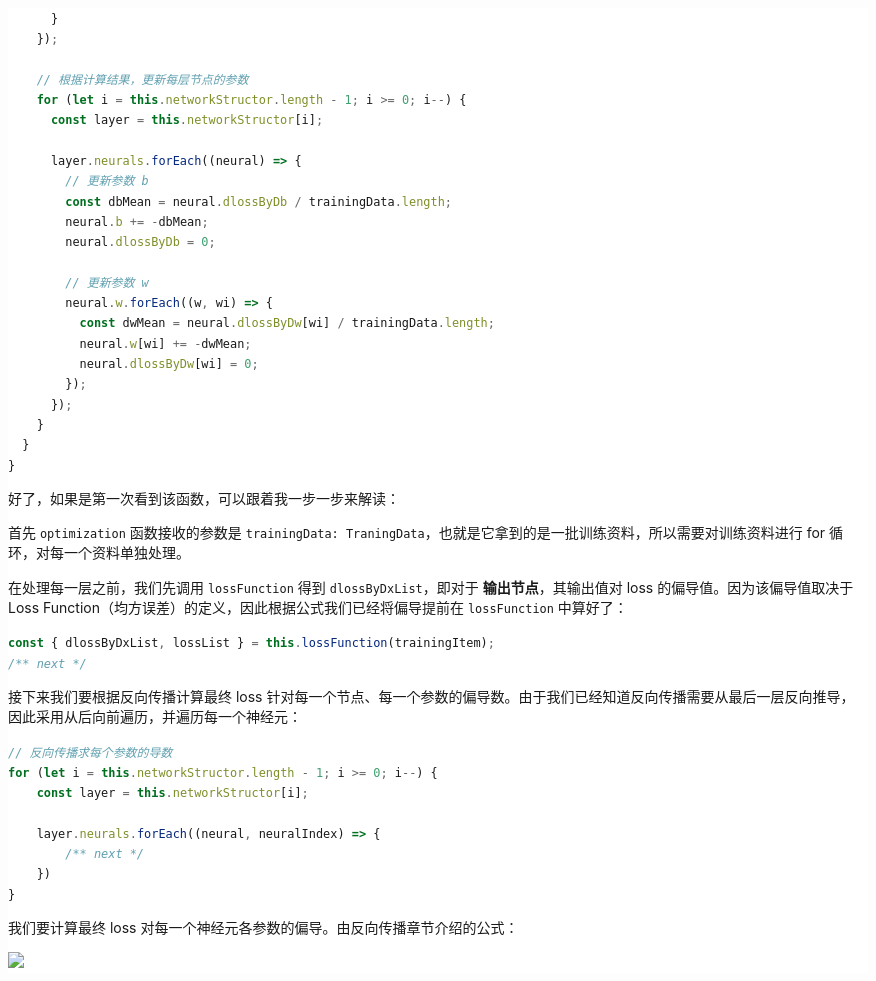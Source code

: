 ```js
      }
    });

    // 根据计算结果，更新每层节点的参数
    for (let i = this.networkStructor.length - 1; i >= 0; i--) {
      const layer = this.networkStructor[i];

      layer.neurals.forEach((neural) => {
        // 更新参数 b
        const dbMean = neural.dlossByDb / trainingData.length;
        neural.b += -dbMean;
        neural.dlossByDb = 0;

        // 更新参数 w
        neural.w.forEach((w, wi) => {
          const dwMean = neural.dlossByDw[wi] / trainingData.length;
          neural.w[wi] += -dwMean;
          neural.dlossByDw[wi] = 0;
        });
      });
    }
  }
}
```

好了，如果是第一次看到该函数，可以跟着我一步一步来解读：

首先 `optimization` 函数接收的参数是 `trainingData: TraningData`，也就是它拿到的是一批训练资料，所以需要对训练资料进行 for 循环，对每一个资料单独处理。

在处理每一层之前，我们先调用 `lossFunction` 得到 `dlossByDxList`，即对于 **输出节点**，其输出值对 loss 的偏导值。因为该偏导值取决于 Loss Function（均方误差）的定义，因此根据公式我们已经将偏导提前在 `lossFunction` 中算好了：

```js
const { dlossByDxList, lossList } = this.lossFunction(trainingItem);
/** next */
```

接下来我们要根据反向传播计算最终 loss 针对每一个节点、每一个参数的偏导数。由于我们已经知道反向传播需要从最后一层反向推导，因此采用从后向前遍历，并遍历每一个神经元：

```js
// 反向传播求每个参数的导数
for (let i = this.networkStructor.length - 1; i >= 0; i--) {
    const layer = this.networkStructor[i];

    layer.neurals.forEach((neural, neuralIndex) => {
        /** next */
    })
}
```

我们要计算最终 loss 对每一个神经元各参数的偏导。由反向传播章节介绍的公式：

<img width=200 src="https://github.com/ascoders/imageStore/assets/7970947/97dab324-013f-4e0d-b35c-6cd866a416b6">
